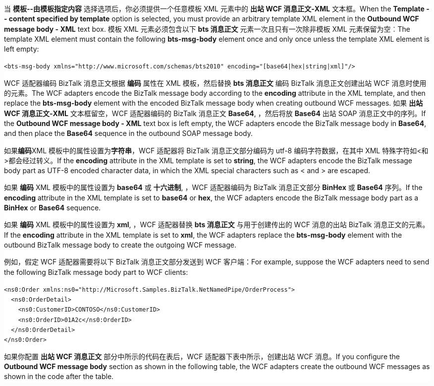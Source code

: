  <span data-ttu-id="e2190-183">当 **模板--由模板指定内容** 选择选项后，你必须提供一个任意模板 XML 元素中的 **出站 WCF 消息正文-XML** 文本框。</span><span class="sxs-lookup"><span data-stu-id="e2190-183">When the **Template -- content specified by template** option is selected, you must provide an arbitrary template XML element in the **Outbound WCF message body - XML** text box.</span></span> <span data-ttu-id="e2190-184">模板 XML 元素必须包含以下 **bts 消息正文** 元素一次且只有一次除非模板 XML 元素保留为空︰</span><span class="sxs-lookup"><span data-stu-id="e2190-184">The template XML element must contain the following **bts-msg-body** element once and only once unless the template XML element is left empty:</span></span>  
  
```  
<bts-msg-body xmlns="http://www.microsoft.com/schemas/bts2010" encoding="[base64|hex|string|xml]"/>  
```  
  
 <span data-ttu-id="e2190-185">WCF 适配器编码 BizTalk 消息正文根据 **编码** 属性在 XML 模板，然后替换 **bts 消息正文** 编码 BizTalk 消息正文创建出站 WCF 消息时使用的元素。</span><span class="sxs-lookup"><span data-stu-id="e2190-185">The WCF adapters encode the BizTalk message body according to the **encoding** attribute in the XML template, and then replace the **bts-msg-body** element with the encoded BizTalk message body when creating outbound WCF messages.</span></span> <span data-ttu-id="e2190-186">如果 **出站 WCF 消息正文-XML** 文本框留空，WCF 适配器编码的 BizTalk 消息正文 **Base64**, ，然后将放 **Base64** 出站 SOAP 消息正文中的序列。</span><span class="sxs-lookup"><span data-stu-id="e2190-186">If the **Outbound WCF message body - XML** text box is left empty, the WCF adapters encode the BizTalk message body in **Base64**, and then place the **Base64** sequence in the outbound SOAP message body.</span></span>  
  
 <span data-ttu-id="e2190-187">如果**编码**XML 模板中的属性设置为**字符串**，WCF 适配器将 BizTalk 消息正文部分编码为 utf-8 编码字符数据，在其中 XML 特殊字符如\<和\>都会经过转义。</span><span class="sxs-lookup"><span data-stu-id="e2190-187">If the **encoding** attribute in the XML template is set to **string**, the WCF adapters encode the BizTalk message body part as UTF-8 encoded character data, in which the XML special characters such as \< and \> are escaped.</span></span>  
  
 <span data-ttu-id="e2190-188">如果 **编码** XML 模板中的属性设置为 **base64** 或 **十六进制**, ，WCF 适配器编码为 BizTalk 消息正文部分 **BinHex** 或 **Base64** 序列。</span><span class="sxs-lookup"><span data-stu-id="e2190-188">If the **encoding** attribute in the XML template is set to **base64** or **hex**, the WCF adapters encode the BizTalk message body part as a **BinHex** or **Base64** sequence.</span></span>  
  
 <span data-ttu-id="e2190-189">如果 **编码** XML 模板中的属性设置为 **xml**, ，WCF 适配器替换 **bts 消息正文** 与用于创建传出的 WCF 消息的出站 BizTalk 消息正文的元素。</span><span class="sxs-lookup"><span data-stu-id="e2190-189">If the **encoding** attribute in the XML template is set to **xml**, the WCF adapters replace the **bts-msg-body** element with the outbound BizTalk message body to create the outgoing WCF message.</span></span>  
  
 <span data-ttu-id="e2190-190">例如，假定 WCF 适配器需要将以下 BizTalk 消息正文部分发送到 WCF 客户端：</span><span class="sxs-lookup"><span data-stu-id="e2190-190">For example, suppose the WCF adapters need to send the following BizTalk message body part to WCF clients:</span></span>  
  
```  
<ns0:Order xmlns:ns0="http://Microsoft.Samples.BizTalk.NetNamedPipe/OrderProcess">  
  <ns0:OrderDetail>  
    <ns0:CustomerID>CONTOSO</ns0:CustomerID>  
    <ns0:OrderID>01A2c</ns0:OrderID>  
  </ns0:OrderDetail>  
</ns0:Order>  
```  
  
 <span data-ttu-id="e2190-191">如果你配置 **出站 WCF 消息正文** 部分中所示的代码在表后，WCF 适配器下表中所示，创建出站 WCF 消息。</span><span class="sxs-lookup"><span data-stu-id="e2190-191">If you configure the **Outbound WCF message body** section as shown in the following table, the WCF adapters create the outbound WCF messages as shown in the code after the table.</span></span>  
  
